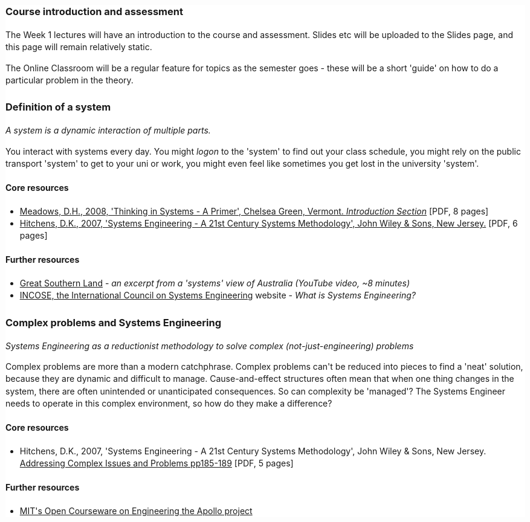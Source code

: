 ### Course introduction and assessment

The Week 1 lectures will have an introduction to the course and assessment. Slides etc will be uploaded to the Slides page, and this page will remain relatively static.

The Online Classroom will be a regular feature for topics as the semester goes - these will be a short 'guide' on how to do a particular problem in the theory.

### Definition of a system

*A system is a dynamic interaction of multiple parts.*

You interact with systems every day. You might *logon* to the 'system' to find out your class schedule, you might rely on the public transport 'system' to get to your uni or work, you might even feel like sometimes you get lost in the university 'system'.

#### Core resources

*  [Meadows, D.H., 2008, 'Thinking in Systems - A Primer', Chelsea Green, Vermont. *Introduction Section*](http://eng.anu.edu.au/courses/ENGN2225/course-files/core_resources/wk01-Meadows_ThinkingInSystems.pdf) [PDF, 8 pages]  
*  [Hitchens, D.K., 2007, 'Systems Engineering - A 21st Century Systems Methodology', John Wiley & Sons, New Jersey.](http://eng.anu.edu.au/courses/ENGN2225/course-files/core_resources/wk01-Hitchens_Definitions.pdf) [PDF, 6 pages]

#### Further resources

*  [Great Southern Land](https://www.youtube.com/watch?v=KKV8ovw3QN0) - *an excerpt from a 'systems' view of Australia (YouTube video, ~8 minutes)*
*  [INCOSE, the International Council on Systems Engineering](http://www.incose.org/practice/whatissystemseng.aspx) website - *What is Systems Engineering?*
  
### Complex problems and Systems Engineering

*Systems Engineering as a reductionist methodology to solve complex (not-just-engineering) problems*

Complex problems are more than a modern catchphrase. Complex problems can't be reduced into pieces to find a 'neat' solution, because they are dynamic and difficult to manage. Cause-and-effect structures often mean that when one thing changes in the system, there are often unintended or unanticipated consequences. So can complexity be 'managed'? The Systems Engineer needs to operate in this complex environment, so how do they make a difference?

#### Core resources

*  Hitchens, D.K., 2007, 'Systems Engineering - A 21st Century Systems Methodology', John Wiley & Sons, New Jersey.  [Addressing Complex Issues and Problems pp185-189](http://eng.anu.edu.au/courses/ENGN2225/course-files/core_resources/wk01-Hitchens_AddressingComplexProblems.pdf) [PDF, 5 pages]

#### Further resources

*  [MIT's Open Courseware on Engineering the Apollo project](http://ocw.mit.edu/courses/science-technology-and-society/sts-471j-engineering-apollo-the-moon-project-as-a-complex-system-spring-2007/lecture-notes/)
